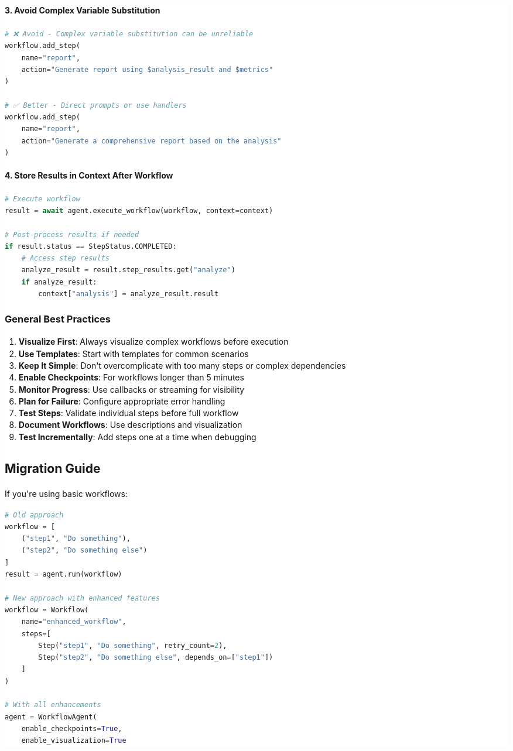 #### 3. Avoid Complex Variable Substitution
```python
# ❌ Avoid - Complex variable substitution can be unreliable
workflow.add_step(
    name="report",
    action="Generate report using $analysis_result and $metrics"
)

# ✅ Better - Direct prompts or use handlers
workflow.add_step(
    name="report",
    action="Generate a comprehensive report based on the analysis"
)
```

#### 4. Store Results in Context After Workflow
```python
# Execute workflow
result = await agent.execute_workflow(workflow, context=context)

# Post-process results if needed
if result.status == StepStatus.COMPLETED:
    # Access step results
    analyze_result = result.step_results.get("analyze")
    if analyze_result:
        context["analysis"] = analyze_result.result
```

### General Best Practices

1. **Visualize First**: Always visualize complex workflows before execution
2. **Use Templates**: Start with templates for common scenarios
3. **Keep It Simple**: Don't overcomplicate with too many steps or complex dependencies
4. **Enable Checkpoints**: For workflows longer than 5 minutes
5. **Monitor Progress**: Use callbacks or streaming for visibility
6. **Plan for Failure**: Configure appropriate error handling
7. **Test Steps**: Validate individual steps before full workflow
8. **Document Workflows**: Use descriptions and visualization
9. **Test Incrementally**: Add steps one at a time when debugging

## Migration Guide

If you're using basic workflows:

```python
# Old approach
workflow = [
    ("step1", "Do something"),
    ("step2", "Do something else")
]
result = agent.run(workflow)

# New approach with enhanced features
workflow = Workflow(
    name="enhanced_workflow",
    steps=[
        Step("step1", "Do something", retry_count=2),
        Step("step2", "Do something else", depends_on=["step1"])
    ]
)

# With all enhancements
agent = WorkflowAgent(
    enable_checkpoints=True,
    enable_visualization=True
```
